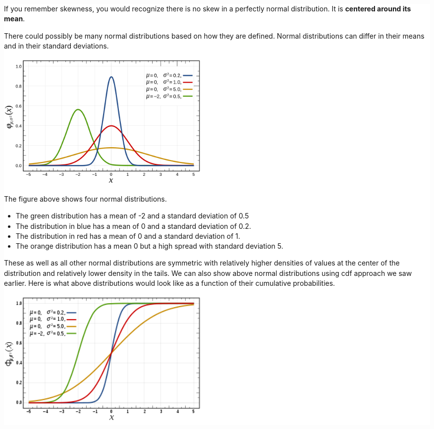 If you remember skewness, you would recognize there is no skew in a perfectly normal distribution.  It is **centered around its mean**.

There could possibly be many normal distributions based on how they are defined. Normal distributions can differ in their means and in their standard deviations. 

<img src="3normal.png" width = 400>

The figure above shows four normal distributions. 
* The green distribution has a mean of -2 and a standard deviation of 0.5 
* The distribution in blue has a mean of 0 and a standard deviation of 0.2.
* The distribution in red has a mean of 0 and a standard deviation of 1. 
* The orange distribution has a mean 0 but a high spread with standard deviation 5.

These as well as all other normal distributions are symmetric with relatively higher densities of values at the center of the distribution and relatively lower density in the tails. We can also show above normal distributions using cdf approach we saw earlier. Here is what above distributions would look like as a function of their cumulative probabilities. 

<img src="cdf.png" width = 400>
